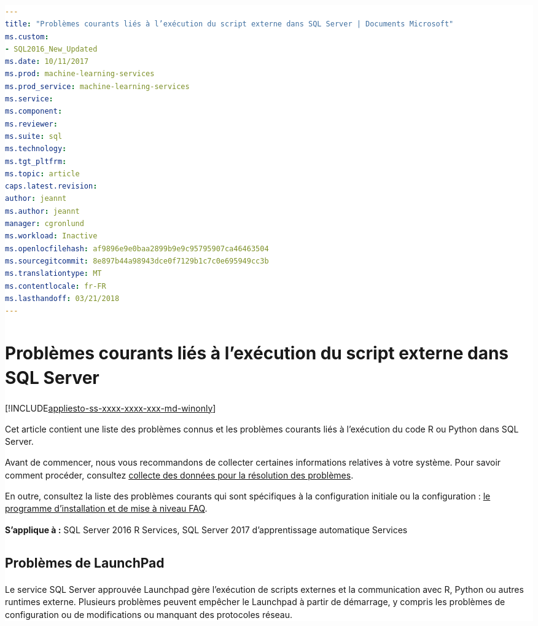 ```yaml
---
title: "Problèmes courants liés à l’exécution du script externe dans SQL Server | Documents Microsoft"
ms.custom:
- SQL2016_New_Updated
ms.date: 10/11/2017
ms.prod: machine-learning-services
ms.prod_service: machine-learning-services
ms.service: 
ms.component: 
ms.reviewer: 
ms.suite: sql
ms.technology: 
ms.tgt_pltfrm: 
ms.topic: article
caps.latest.revision: 
author: jeannt
ms.author: jeannt
manager: cgronlund
ms.workload: Inactive
ms.openlocfilehash: af9896e9e0baa2899b9e9c95795907ca46463504
ms.sourcegitcommit: 8e897b44a98943dce0f7129b1c7c0e695949cc3b
ms.translationtype: MT
ms.contentlocale: fr-FR
ms.lasthandoff: 03/21/2018
---
```

# <a name="common-issues-with-external-script-execution-in-sql-server"></a>Problèmes courants liés à l’exécution du script externe dans SQL Server
[!INCLUDE[appliesto-ss-xxxx-xxxx-xxx-md-winonly](../includes/appliesto-ss-xxxx-xxxx-xxx-md-winonly.md)]

Cet article contient une liste des problèmes connus et les problèmes courants liés à l’exécution du code R ou Python dans SQL Server.

Avant de commencer, nous vous recommandons de collecter certaines informations relatives à votre système. Pour savoir comment procéder, consultez [collecte des données pour la résolution des problèmes](data-collection-ml-troubleshooting-process.md).

En outre, consultez la liste des problèmes courants qui sont spécifiques à la configuration initiale ou la configuration : [le programme d’installation et de mise à niveau FAQ](r/upgrade-and-installation-faq-sql-server-r-services.md).

**S’applique à :** SQL Server 2016 R Services, SQL Server 2017 d’apprentissage automatique Services

## <a name="launchpad-issues"></a>Problèmes de LaunchPad

Le service SQL Server approuvée Launchpad gère l’exécution de scripts externes et la communication avec R, Python ou autres runtimes externe. Plusieurs problèmes peuvent empêcher le Launchpad à partir de démarrage, y compris les problèmes de configuration ou de modifications ou manquant des protocoles réseau.
